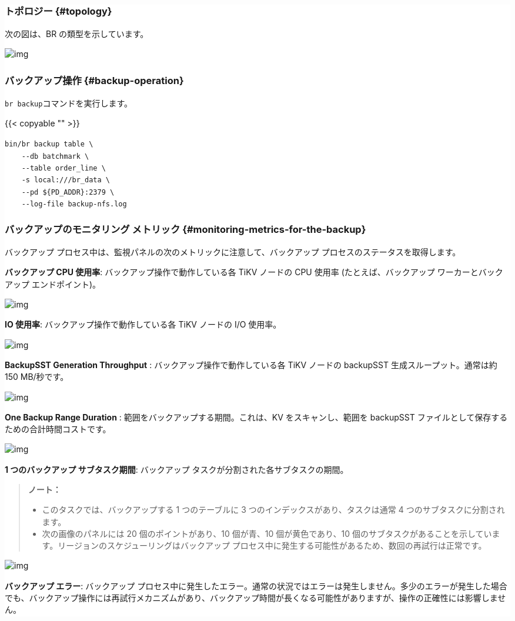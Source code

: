 ### トポロジー {#topology}

次の図は、BR の類型を示しています。

![img](/media/br/backup-nfs-deploy.png)

### バックアップ操作 {#backup-operation}

`br backup`コマンドを実行します。

{{< copyable "" >}}

```shell
bin/br backup table \
    --db batchmark \
    --table order_line \
    -s local:///br_data \
    --pd ${PD_ADDR}:2379 \
    --log-file backup-nfs.log
```

### バックアップのモニタリング メトリック {#monitoring-metrics-for-the-backup}

バックアップ プロセス中は、監視パネルの次のメトリックに注意して、バックアップ プロセスのステータスを取得します。

**バックアップ CPU 使用率**: バックアップ操作で動作している各 TiKV ノードの CPU 使用率 (たとえば、バックアップ ワーカーとバックアップ エンドポイント)。

![img](/media/br/backup-cpu.png)

**IO 使用率**: バックアップ操作で動作している各 TiKV ノードの I/O 使用率。

![img](/media/br/backup-io.png)

**BackupSST Generation Throughput** : バックアップ操作で動作している各 TiKV ノードの backupSST 生成スループット。通常は約 150 MB/秒です。

![img](/media/br/backup-throughput.png)

**One Backup Range Duration** : 範囲をバックアップする期間。これは、KV をスキャンし、範囲を backupSST ファイルとして保存するための合計時間コストです。

![img](/media/br/backup-range-duration.png)

**1 つのバックアップ サブタスク期間**: バックアップ タスクが分割された各サブタスクの期間。

> **ノート：**
>
> -   このタスクでは、バックアップする 1 つのテーブルに 3 つのインデックスがあり、タスクは通常 4 つのサブタスクに分割されます。
> -   次の画像のパネルには 20 個のポイントがあり、10 個が青、10 個が黄色であり、10 個のサブタスクがあることを示しています。リージョンのスケジューリングはバックアップ プロセス中に発生する可能性があるため、数回の再試行は正常です。

![img](/media/br/backup-subtask-duration.png)

**バックアップ エラー**: バックアップ プロセス中に発生したエラー。通常の状況ではエラーは発生しません。多少のエラーが発生した場合でも、バックアップ操作には再試行メカニズムがあり、バックアップ時間が長くなる可能性がありますが、操作の正確性には影響しません。
